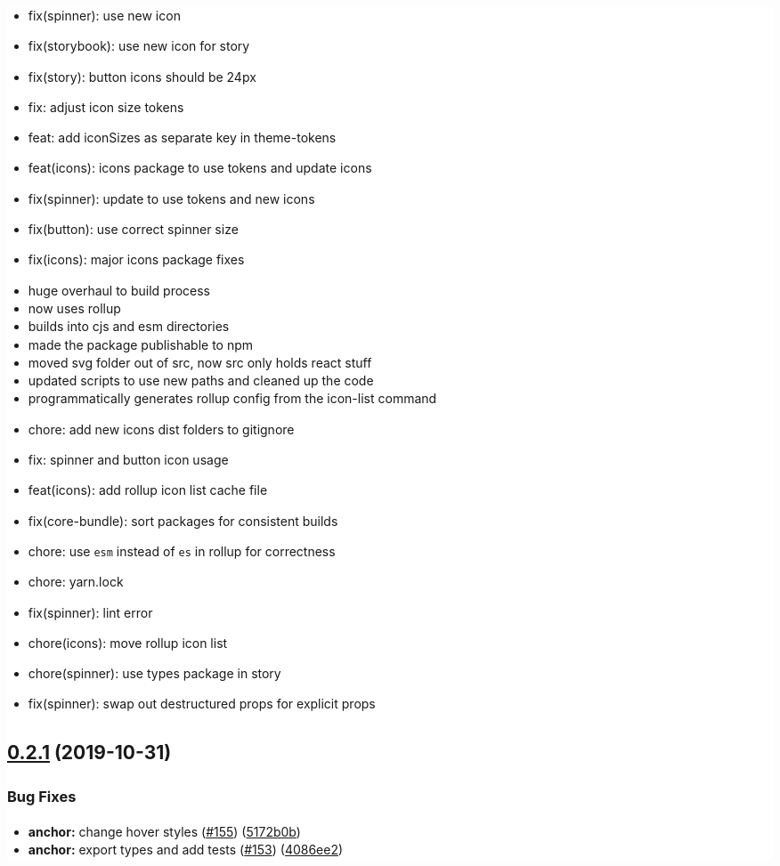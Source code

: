 * fix(spinner): use new icon

* fix(storybook): use new icon for story

* fix(story): button icons should be 24px

* fix: adjust icon size tokens

* feat: add iconSizes as separate key in theme-tokens

* feat(icons): icons package to use tokens and update icons

* fix(spinner): update to use tokens and new icons

* fix(button): use correct spinner size

* fix(icons): major icons package fixes

- huge overhaul to build process
- now uses rollup
- builds into cjs and esm directories
- made the package publishable to npm
- moved svg folder out of src, now src only holds react stuff
- updated scripts to use new paths and cleaned up the code
- programmatically generates rollup config from the icon-list command

* chore: add new icons dist folders to gitignore

* fix: spinner and button icon usage

* feat(icons): add rollup icon list cache file

* fix(core-bundle): sort packages for consistent builds

* chore: use `esm` instead of `es` in rollup for correctness

* chore: yarn.lock

* fix(spinner): lint error

* chore(icons): move rollup icon list

* chore(spinner): use types package in story

* fix(spinner): swap out destructured props for explicit props





## [0.2.1](https://github.com/twilio-labs/paste/compare/@twilio-paste/anchor@0.2.0...@twilio-paste/anchor@0.2.1) (2019-10-31)


### Bug Fixes

* **anchor:** change hover styles ([#155](https://github.com/twilio-labs/paste/issues/155)) ([5172b0b](https://github.com/twilio-labs/paste/commit/5172b0bb761e6c8334aac7fd94e615cac705d242))
* **anchor:** export types and add tests ([#153](https://github.com/twilio-labs/paste/issues/153)) ([4086ee2](https://github.com/twilio-labs/paste/commit/4086ee28da829820ca8f791e4bddf2768bd8b2f9))
